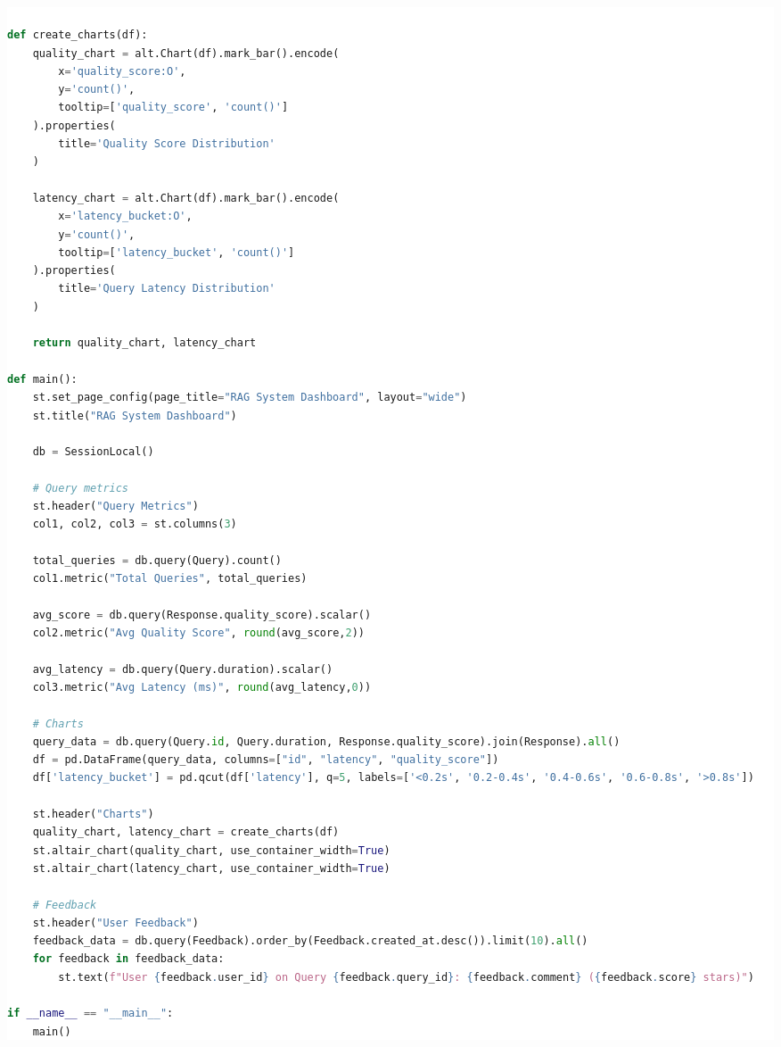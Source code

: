 ```python

def create_charts(df):
    quality_chart = alt.Chart(df).mark_bar().encode(
        x='quality_score:O',
        y='count()',
        tooltip=['quality_score', 'count()']
    ).properties(
        title='Quality Score Distribution'
    )

    latency_chart = alt.Chart(df).mark_bar().encode(
        x='latency_bucket:O',
        y='count()',
        tooltip=['latency_bucket', 'count()']  
    ).properties(
        title='Query Latency Distribution'
    )

    return quality_chart, latency_chart

def main():
    st.set_page_config(page_title="RAG System Dashboard", layout="wide")
    st.title("RAG System Dashboard")

    db = SessionLocal()

    # Query metrics
    st.header("Query Metrics")
    col1, col2, col3 = st.columns(3)

    total_queries = db.query(Query).count()
    col1.metric("Total Queries", total_queries)

    avg_score = db.query(Response.quality_score).scalar()
    col2.metric("Avg Quality Score", round(avg_score,2))

    avg_latency = db.query(Query.duration).scalar()  
    col3.metric("Avg Latency (ms)", round(avg_latency,0))

    # Charts
    query_data = db.query(Query.id, Query.duration, Response.quality_score).join(Response).all()
    df = pd.DataFrame(query_data, columns=["id", "latency", "quality_score"])
    df['latency_bucket'] = pd.qcut(df['latency'], q=5, labels=['<0.2s', '0.2-0.4s', '0.4-0.6s', '0.6-0.8s', '>0.8s'])

    st.header("Charts")
    quality_chart, latency_chart = create_charts(df) 
    st.altair_chart(quality_chart, use_container_width=True)
    st.altair_chart(latency_chart, use_container_width=True)

    # Feedback
    st.header("User Feedback")
    feedback_data = db.query(Feedback).order_by(Feedback.created_at.desc()).limit(10).all()
    for feedback in feedback_data:
        st.text(f"User {feedback.user_id} on Query {feedback.query_id}: {feedback.comment} ({feedback.score} stars)")

if __name__ == "__main__":
    main()
```
